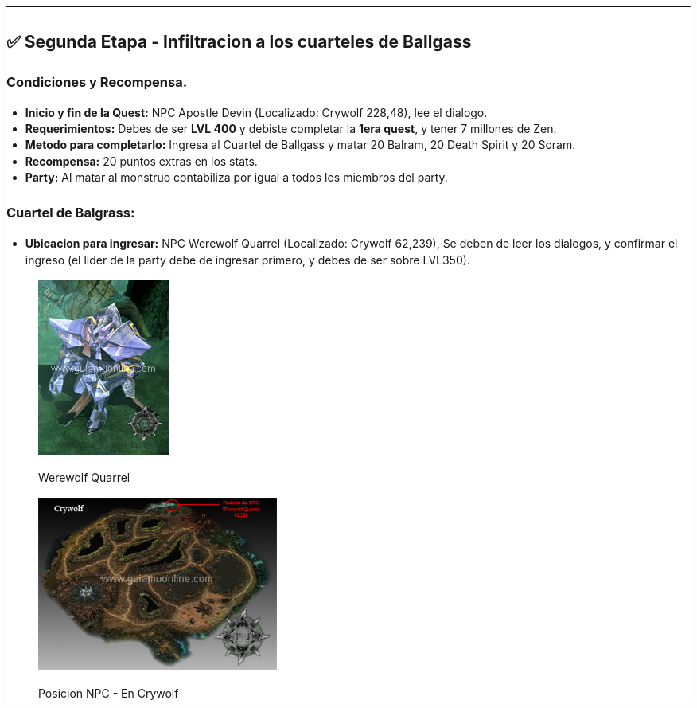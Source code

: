 ***

## ✅ Segunda Etapa - **Infiltracion a los cuarteles de Ballgass**

### **Condiciones y Recompensa.**

* **Inicio y fin de la Quest:** NPC Apostle Devin (Localizado: Crywolf 228,48), lee el dialogo.
* **Requerimientos:** Debes de ser **LVL 400** y debiste completar la **1era quest**, y tener 7 millones de Zen.
* **Metodo para completarlo:** Ingresa al Cuartel de Ballgass y matar 20 Balram, 20 Death Spirit y 20 Soram.&#x20;
* **Recompensa:** 20 puntos extras en los stats.&#x20;
* **Party:** Al matar al monstruo contabiliza por igual a todos los miembros del party.

### **Cuartel de Balgrass:**

* **Ubicacion para ingresar:** NPC Werewolf Quarrel (Localizado: Crywolf 62,239), Se deben de leer los dialogos, y confirmar el ingreso (el lider de la party debe de ingresar primero, y debes de ser sobre LVL350).&#x20;

<div><figure><img src="../../.gitbook/assets/image (729).png" alt=""><figcaption><p>Werewolf Quarrel</p></figcaption></figure> <figure><img src="../../.gitbook/assets/image (730).png" alt="" width="300"><figcaption><p>Posicion NPC - En Crywolf</p></figcaption></figure></div>
